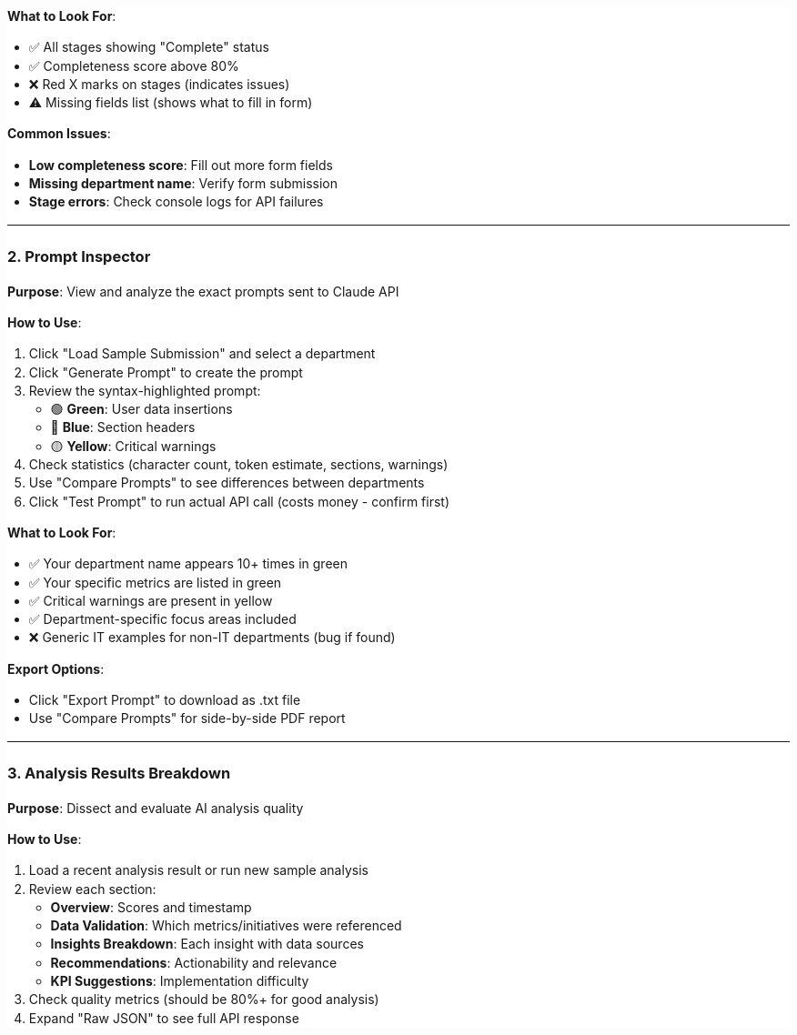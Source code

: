 **What to Look For**:
- ✅ All stages showing "Complete" status
- ✅ Completeness score above 80%
- ❌ Red X marks on stages (indicates issues)
- ⚠️ Missing fields list (shows what to fill in form)

**Common Issues**:
- **Low completeness score**: Fill out more form fields
- **Missing department name**: Verify form submission
- **Stage errors**: Check console logs for API failures

---

### 2. Prompt Inspector

**Purpose**: View and analyze the exact prompts sent to Claude API

**How to Use**:
1. Click "Load Sample Submission" and select a department
2. Click "Generate Prompt" to create the prompt
3. Review the syntax-highlighted prompt:
   - 🟢 **Green**: User data insertions
   - 🔵 **Blue**: Section headers
   - 🟡 **Yellow**: Critical warnings
4. Check statistics (character count, token estimate, sections, warnings)
5. Use "Compare Prompts" to see differences between departments
6. Click "Test Prompt" to run actual API call (costs money - confirm first)

**What to Look For**:
- ✅ Your department name appears 10+ times in green
- ✅ Your specific metrics are listed in green
- ✅ Critical warnings are present in yellow
- ✅ Department-specific focus areas included
- ❌ Generic IT examples for non-IT departments (bug if found)

**Export Options**:
- Click "Export Prompt" to download as .txt file
- Use "Compare Prompts" for side-by-side PDF report

---

### 3. Analysis Results Breakdown

**Purpose**: Dissect and evaluate AI analysis quality

**How to Use**:
1. Load a recent analysis result or run new sample analysis
2. Review each section:
   - **Overview**: Scores and timestamp
   - **Data Validation**: Which metrics/initiatives were referenced
   - **Insights Breakdown**: Each insight with data sources
   - **Recommendations**: Actionability and relevance
   - **KPI Suggestions**: Implementation difficulty
3. Check quality metrics (should be 80%+ for good analysis)
4. Expand "Raw JSON" to see full API response

